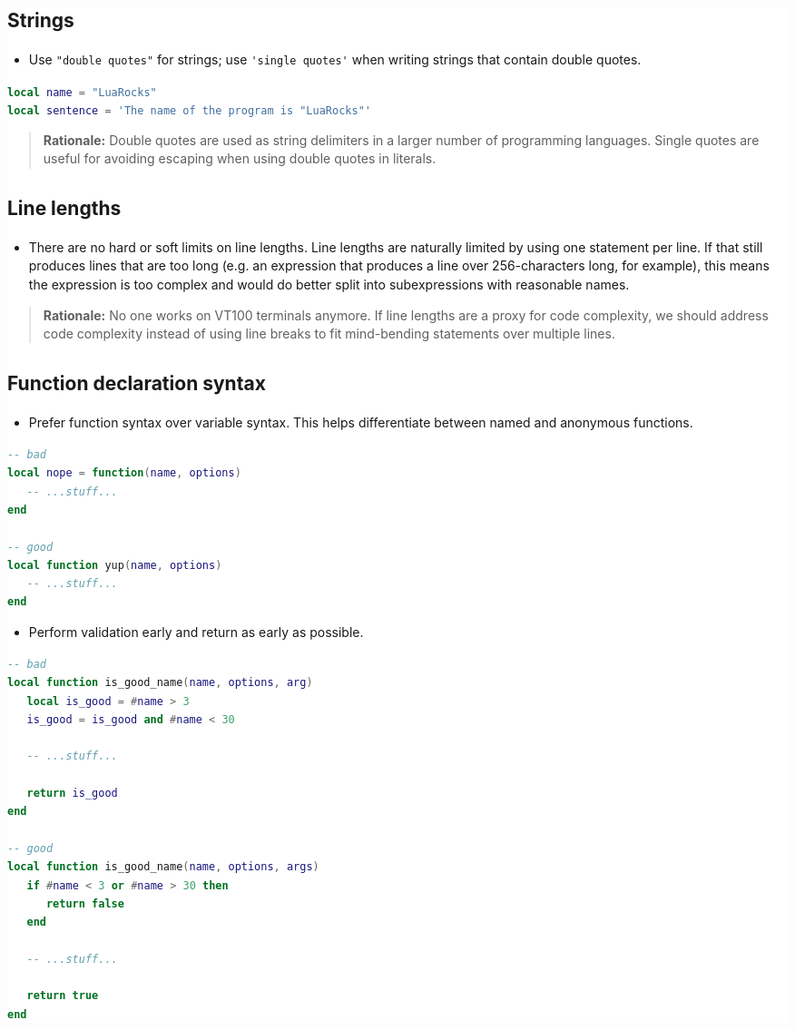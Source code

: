 ## Strings

* Use `"double quotes"` for strings; use `'single quotes'` when writing strings
that contain double quotes.

```lua
local name = "LuaRocks"
local sentence = 'The name of the program is "LuaRocks"'
```

> **Rationale:** Double quotes are used as string delimiters in a larger number of
programming languages. Single quotes are useful for avoiding escaping when
using double quotes in literals.

## Line lengths

* There are no hard or soft limits on line lengths. Line lengths are naturally
limited by using one statement per line. If that still produces lines that are
too long (e.g. an expression that produces a line over 256-characters long,
for example), this means the expression is too complex and would do better
split into subexpressions with reasonable names.

> **Rationale:** No one works on VT100 terminals anymore. If line lengths are a proxy
for code complexity, we should address code complexity instead of using line
breaks to fit mind-bending statements over multiple lines.

## Function declaration syntax

* Prefer function syntax over variable syntax. This helps differentiate between
named and anonymous functions.

```lua
-- bad
local nope = function(name, options)
   -- ...stuff...
end

-- good
local function yup(name, options)
   -- ...stuff...
end
```

* Perform validation early and return as early as possible.

```lua
-- bad
local function is_good_name(name, options, arg)
   local is_good = #name > 3
   is_good = is_good and #name < 30

   -- ...stuff...

   return is_good
end

-- good
local function is_good_name(name, options, args)
   if #name < 3 or #name > 30 then
      return false
   end

   -- ...stuff...

   return true
end
```